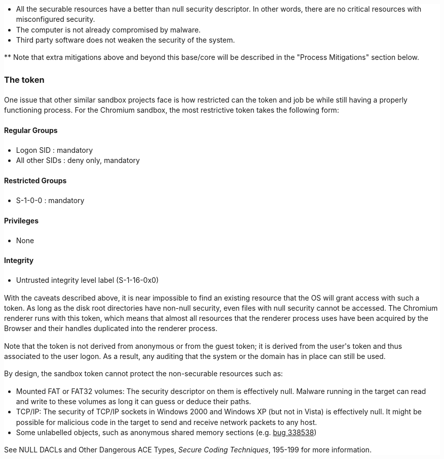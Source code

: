 *   All the securable resources have a better than null security descriptor. In
    other words, there are no critical resources with misconfigured security.
*   The computer is not already compromised by malware.
*   Third party software does not weaken the security of the system.

** Note that extra mitigations above and beyond this base/core will be described
in the "Process Mitigations" section below.

### The token

One issue that other similar sandbox projects face is how restricted can the
token and job be while still having a properly functioning process. For the
Chromium sandbox, the most restrictive token takes the following form:

#### Regular Groups

*   Logon SID : mandatory
*   All other SIDs : deny only, mandatory

#### Restricted Groups

*   S-1-0-0 : mandatory

#### Privileges

*   None

#### Integrity

*   Untrusted integrity level label (S-1-16-0x0)

With the caveats described above, it is near impossible to find an existing
resource that the OS will grant access with such a token. As long as the disk
root directories have non-null security, even files with null security cannot be
accessed. The Chromium renderer runs with this token, which means that almost
all resources that the renderer process uses have been acquired by the Browser
and their handles duplicated into the renderer process.

Note that the token is not derived from anonymous or from the guest token; it is
derived from the user's token and thus associated to the user logon. As a
result, any auditing that the system or the domain has in place can still be
used.

By design, the sandbox token cannot protect the non-securable resources such as:

*   Mounted FAT or FAT32 volumes: The security descriptor on them is effectively
    null. Malware running in the target can read and write to these volumes as
    long it can guess or deduce their paths.
*   TCP/IP: The security of TCP/IP sockets in Windows 2000 and Windows XP (but
    not in Vista) is effectively null. It might be possible for malicious code
    in the target to send and receive network packets to any host.
*   Some unlabelled objects, such as anonymous shared memory sections (e.g.
    [bug 338538](https://crbug.com/338538))

See NULL DACLs and Other Dangerous ACE Types, *Secure Coding Techniques*,
195-199 for more information.
